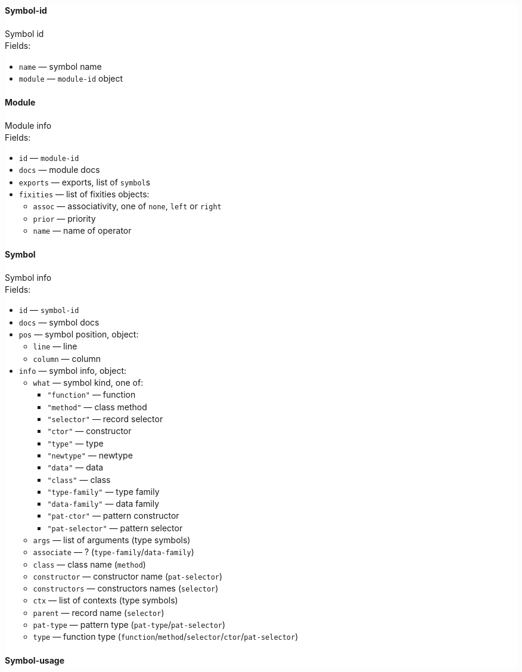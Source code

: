 #### Symbol-id

Symbol id  
Fields:
  * `name` — symbol name
  * `module` — `module-id` object

#### Module

Module info  
Fields:
  * `id` — `module-id`
  * `docs` — module docs
  * `exports` — exports, list of `symbol`s
  * `fixities` — list of fixities objects:
    - `assoc` — associativity, one of `none`, `left` or `right`
    - `prior` — priority
    - `name` — name of operator

#### Symbol

Symbol info  
Fields:
  * `id` — `symbol-id`
  * `docs` — symbol docs
  * `pos` — symbol position, object:
    - `line` — line
    - `column` — column
  * `info` — symbol info, object:
    - `what` — symbol kind, one of:
      + `"function"` — function
      + `"method"` — class method
      + `"selector"` — record selector
      + `"ctor"` — constructor
      + `"type"` — type
      + `"newtype"` — newtype
      + `"data"` — data
      + `"class"` — class
      + `"type-family"` — type family
      + `"data-family"` — data family
      + `"pat-ctor"` — pattern constructor
      + `"pat-selector"` — pattern selector
    - `args` — list of arguments (type symbols)
    - `associate` — ? (`type-family`/`data-family`)
    - `class` — class name (`method`)
    - `constructor` — constructor name (`pat-selector`)
    - `constructors` — constructors names (`selector`)
    - `ctx` — list of contexts (type symbols)
    - `parent` — record name (`selector`)
    - `pat-type` — pattern type (`pat-type`/`pat-selector`)
    - `type` — function type (`function`/`method`/`selector`/`ctor`/`pat-selector`)

#### Symbol-usage
